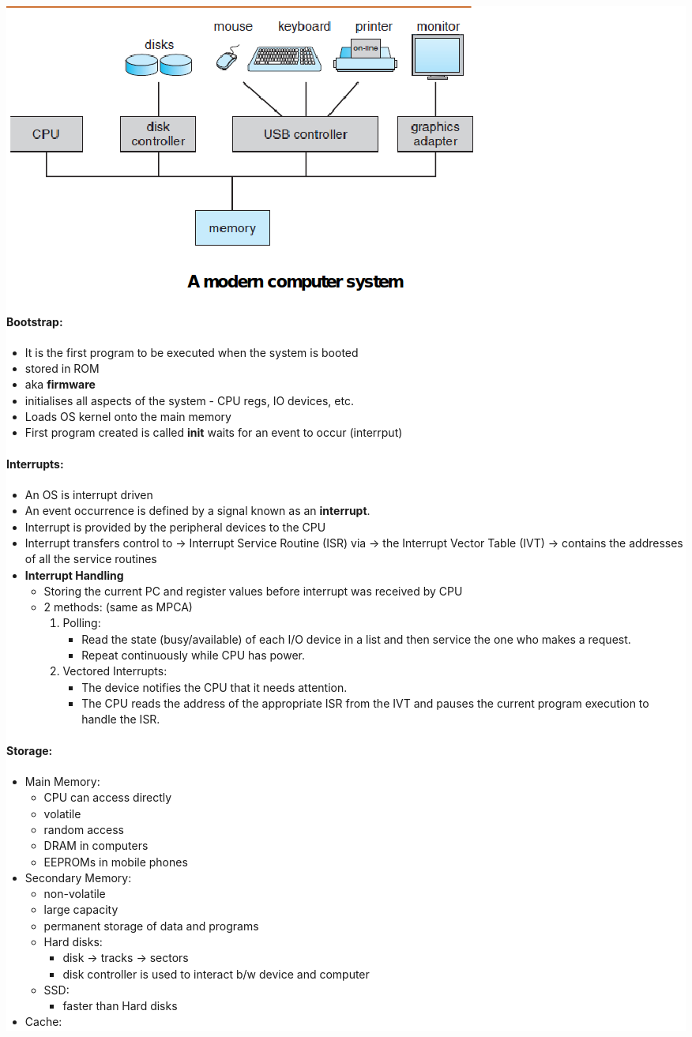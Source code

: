 ![image](1.png)

#### Bootstrap:
- It is the first program to be executed when the system is booted
- stored in ROM
- aka **firmware**
- initialises all aspects of the system - CPU regs, IO devices, etc.
- Loads OS kernel onto the main memory
- First program created is called **init** waits for an event to occur (interrput)

#### Interrupts:
- An OS is interrupt driven
- An event occurrence is defined by a signal known as an **interrupt**.
- Interrupt is provided by the peripheral devices to the CPU
- Interrupt transfers control to -> Interrupt Service Routine (ISR) via -> the Interrupt Vector Table (IVT) -> contains the addresses of all the service routines
- **Interrupt Handling**
	- Storing the current PC and register values before interrupt was received by CPU
	- 2 methods: (same as MPCA)
		1. Polling: 
			- Read the state (busy/available) of each I/O device in a list and then service the one who makes a request.
			- Repeat continuously while CPU has power.
		2. Vectored Interrupts:
			- The device notifies the CPU that it needs attention. 
			- The CPU reads the address of the appropriate ISR from the IVT and pauses the current program execution to handle the ISR.

#### Storage:
- Main Memory: 
	- CPU can access directly
	- volatile
	- random access
	- DRAM in computers
	- EEPROMs in mobile phones
- Secondary Memory: 
	- non-volatile
	- large capacity
	- permanent storage of data and programs
	- Hard disks:
		- disk -> tracks -> sectors
		- disk controller is used to interact b/w device and computer
	- SSD:
		- faster than Hard disks 
- Cache: